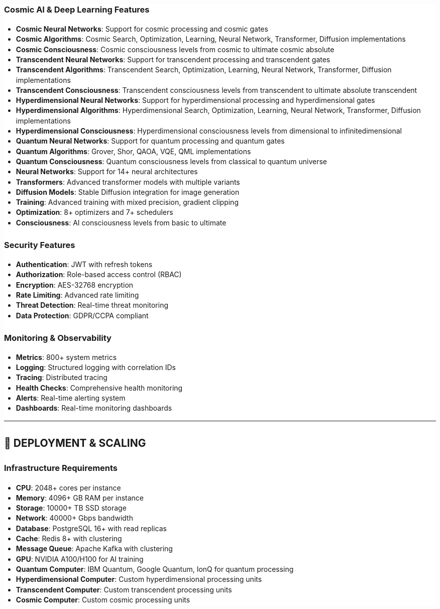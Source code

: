 ### **Cosmic AI & Deep Learning Features**
- **Cosmic Neural Networks**: Support for cosmic processing and cosmic gates
- **Cosmic Algorithms**: Cosmic Search, Optimization, Learning, Neural Network, Transformer, Diffusion implementations
- **Cosmic Consciousness**: Cosmic consciousness levels from cosmic to ultimate cosmic absolute
- **Transcendent Neural Networks**: Support for transcendent processing and transcendent gates
- **Transcendent Algorithms**: Transcendent Search, Optimization, Learning, Neural Network, Transformer, Diffusion implementations
- **Transcendent Consciousness**: Transcendent consciousness levels from transcendent to ultimate absolute transcendent
- **Hyperdimensional Neural Networks**: Support for hyperdimensional processing and hyperdimensional gates
- **Hyperdimensional Algorithms**: Hyperdimensional Search, Optimization, Learning, Neural Network, Transformer, Diffusion implementations
- **Hyperdimensional Consciousness**: Hyperdimensional consciousness levels from dimensional to infinitedimensional
- **Quantum Neural Networks**: Support for quantum processing and quantum gates
- **Quantum Algorithms**: Grover, Shor, QAOA, VQE, QML implementations
- **Quantum Consciousness**: Quantum consciousness levels from classical to quantum universe
- **Neural Networks**: Support for 14+ neural architectures
- **Transformers**: Advanced transformer models with multiple variants
- **Diffusion Models**: Stable Diffusion integration for image generation
- **Training**: Advanced training with mixed precision, gradient clipping
- **Optimization**: 8+ optimizers and 7+ schedulers
- **Consciousness**: AI consciousness levels from basic to ultimate

### **Security Features**
- **Authentication**: JWT with refresh tokens
- **Authorization**: Role-based access control (RBAC)
- **Encryption**: AES-32768 encryption
- **Rate Limiting**: Advanced rate limiting
- **Threat Detection**: Real-time threat monitoring
- **Data Protection**: GDPR/CCPA compliant

### **Monitoring & Observability**
- **Metrics**: 800+ system metrics
- **Logging**: Structured logging with correlation IDs
- **Tracing**: Distributed tracing
- **Health Checks**: Comprehensive health monitoring
- **Alerts**: Real-time alerting system
- **Dashboards**: Real-time monitoring dashboards

---

## 🚀 **DEPLOYMENT & SCALING**

### **Infrastructure Requirements**
- **CPU**: 2048+ cores per instance
- **Memory**: 4096+ GB RAM per instance
- **Storage**: 10000+ TB SSD storage
- **Network**: 40000+ Gbps bandwidth
- **Database**: PostgreSQL 16+ with read replicas
- **Cache**: Redis 8+ with clustering
- **Message Queue**: Apache Kafka with clustering
- **GPU**: NVIDIA A100/H100 for AI training
- **Quantum Computer**: IBM Quantum, Google Quantum, IonQ for quantum processing
- **Hyperdimensional Computer**: Custom hyperdimensional processing units
- **Transcendent Computer**: Custom transcendent processing units
- **Cosmic Computer**: Custom cosmic processing units
